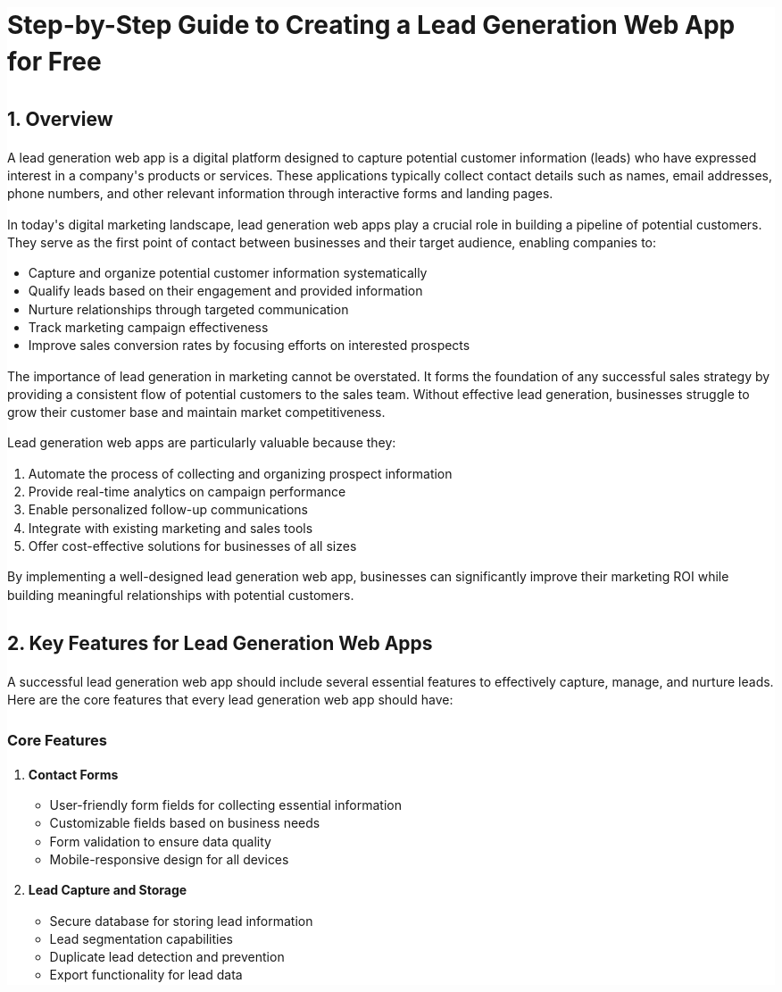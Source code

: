 # Step-by-Step Guide to Creating a Lead Generation Web App for Free

## 1. Overview

A lead generation web app is a digital platform designed to capture potential customer information (leads) who have expressed interest in a company's products or services. These applications typically collect contact details such as names, email addresses, phone numbers, and other relevant information through interactive forms and landing pages.

In today's digital marketing landscape, lead generation web apps play a crucial role in building a pipeline of potential customers. They serve as the first point of contact between businesses and their target audience, enabling companies to:

- Capture and organize potential customer information systematically
- Qualify leads based on their engagement and provided information
- Nurture relationships through targeted communication
- Track marketing campaign effectiveness
- Improve sales conversion rates by focusing efforts on interested prospects

The importance of lead generation in marketing cannot be overstated. It forms the foundation of any successful sales strategy by providing a consistent flow of potential customers to the sales team. Without effective lead generation, businesses struggle to grow their customer base and maintain market competitiveness.

Lead generation web apps are particularly valuable because they:

1. Automate the process of collecting and organizing prospect information
2. Provide real-time analytics on campaign performance
3. Enable personalized follow-up communications
4. Integrate with existing marketing and sales tools
5. Offer cost-effective solutions for businesses of all sizes

By implementing a well-designed lead generation web app, businesses can significantly improve their marketing ROI while building meaningful relationships with potential customers.
## 2. Key Features for Lead Generation Web Apps

A successful lead generation web app should include several essential features to effectively capture, manage, and nurture leads. Here are the core features that every lead generation web app should have:

### Core Features

1. **Contact Forms**
   - User-friendly form fields for collecting essential information
   - Customizable fields based on business needs
   - Form validation to ensure data quality
   - Mobile-responsive design for all devices

2. **Lead Capture and Storage**
   - Secure database for storing lead information
   - Lead segmentation capabilities
   - Duplicate lead detection and prevention
   - Export functionality for lead data
